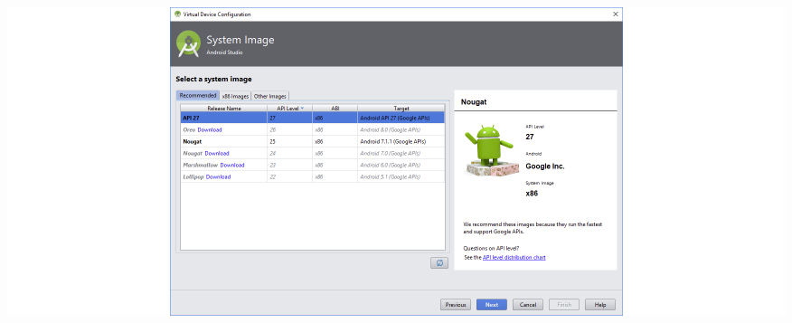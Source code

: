 <p><img class="ebook_only" src="../images/android_studio_avd_choose_api_version.png" style="width:501px;height:341px;margin:0 auto;display:block;"/><img class="web_light_only" src="../images/android_studio_avd_choose_api_version.png" style="margin:0 auto;display:none;"/><img class="web_dark_only" src="../images/android_studio_avd_choose_api_version_night.png" style="margin:0 auto;display:none;"/></p>
